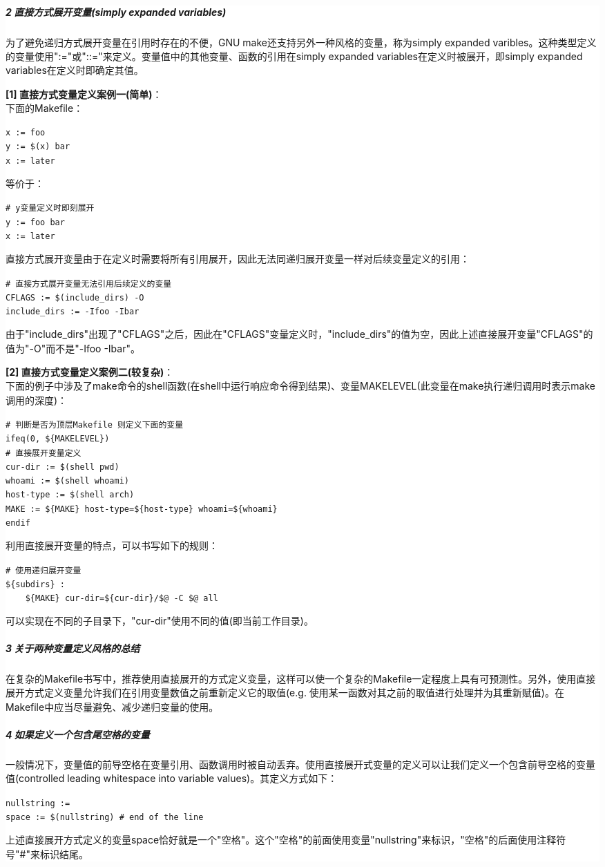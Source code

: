 ##### 2 直接方式展开变量(simply expanded variables)
为了避免递归方式展开变量在引用时存在的不便，GNU make还支持另外一种风格的变量，称为simply expanded varibles。这种类型定义的变量使用":="或"::="来定义。变量值中的其他变量、函数的引用在simply expanded variables在定义时被展开，即simply expanded variables在定义时即确定其值。

**[1] 直接方式变量定义案例一(简单)**：<br>
下面的Makefile：
```txt
x := foo
y := $(x) bar
x := later
```
等价于：
```txt
# y变量定义时即刻展开
y := foo bar
x := later
```
直接方式展开变量由于在定义时需要将所有引用展开，因此无法同递归展开变量一样对后续变量定义的引用：
```txt
# 直接方式展开变量无法引用后续定义的变量
CFLAGS := $(include_dirs) -O
include_dirs := -Ifoo -Ibar
```
由于"include_dirs"出现了"CFLAGS"之后，因此在"CFLAGS"变量定义时，"include_dirs"的值为空，因此上述直接展开变量"CFLAGS"的值为"-O"而不是"-Ifoo -Ibar"。

**[2] 直接方式变量定义案例二(较复杂)**：<br>
下面的例子中涉及了make命令的shell函数(在shell中运行响应命令得到结果)、变量MAKELEVEL(此变量在make执行递归调用时表示make调用的深度)：
```txt
# 判断是否为顶层Makefile 则定义下面的变量
ifeq(0, ${MAKELEVEL})                                   
# 直接展开变量定义
cur-dir := $(shell pwd)
whoami := $(shell whoami)
host-type := $(shell arch)
MAKE := ${MAKE} host-type=${host-type} whoami=${whoami}
endif
```
利用直接展开变量的特点，可以书写如下的规则：
```txt
# 使用递归展开变量
${subdirs} : 
    ${MAKE} cur-dir=${cur-dir}/$@ -C $@ all
```
可以实现在不同的子目录下，"cur-dir"使用不同的值(即当前工作目录)。

##### 3 关于两种变量定义风格的总结
在复杂的Makefile书写中，推荐使用直接展开的方式定义变量，这样可以使一个复杂的Makefile一定程度上具有可预测性。另外，使用直接展开方式定义变量允许我们在引用变量数值之前重新定义它的取值(e.g. 使用某一函数对其之前的取值进行处理并为其重新赋值)。在Makefile中应当尽量避免、减少递归变量的使用。

##### 4 如果定义一个包含尾空格的变量
一般情况下，变量值的前导空格在变量引用、函数调用时被自动丢弃。使用直接展开式变量的定义可以让我们定义一个包含前导空格的变量值(controlled leading whitespace into variable values)。其定义方式如下：
```txt
nullstring := 
space := $(nullstring) # end of the line
```
上述直接展开方式定义的变量space恰好就是一个"空格"。这个"空格"的前面使用变量"nullstring"来标识，"空格"的后面使用注释符号"#"来标识结尾。
